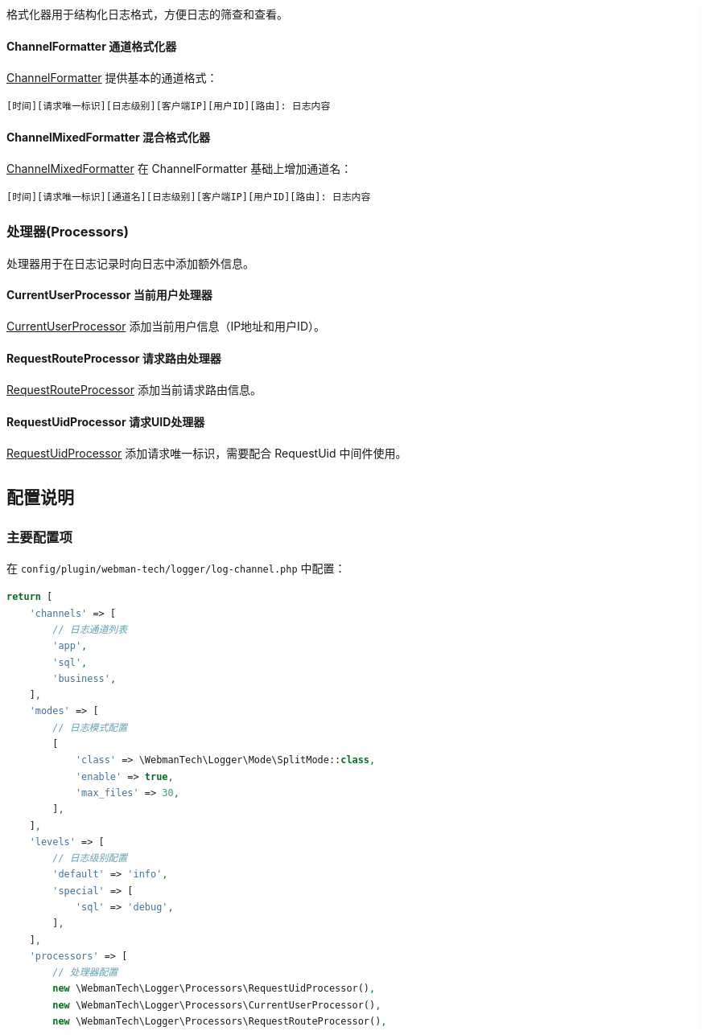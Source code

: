 格式化器用于结构化日志格式，方便日志的筛查和查看。

#### ChannelFormatter 通道格式化器

[ChannelFormatter](src/Formatter/ChannelFormatter.php) 提供基本的通道格式：

```
[时间][请求唯一标识][日志级别][客户端IP][用户ID][路由]: 日志内容
```

#### ChannelMixedFormatter 混合格式化器

[ChannelMixedFormatter](src/Formatter/ChannelMixedFormatter.php) 在 ChannelFormatter 基础上增加通道名：

```
[时间][请求唯一标识][通道名][日志级别][客户端IP][用户ID][路由]: 日志内容
```

### 处理器(Processors)

处理器用于在日志记录时向日志中添加额外信息。

#### CurrentUserProcessor 当前用户处理器

[CurrentUserProcessor](src/Processors/CurrentUserProcessor.php) 添加当前用户信息（IP地址和用户ID）。

#### RequestRouteProcessor 请求路由处理器

[RequestRouteProcessor](src/Processors/RequestRouteProcessor.php) 添加当前请求路由信息。

#### RequestUidProcessor 请求UID处理器

[RequestUidProcessor](src/Processors/RequestUidProcessor.php) 添加请求唯一标识，需要配合 RequestUid 中间件使用。

## 配置说明

### 主要配置项

在 `config/plugin/webman-tech/logger/log-channel.php` 中配置：

```php
return [
    'channels' => [
        // 日志通道列表
        'app',
        'sql',
        'business',
    ],
    'modes' => [
        // 日志模式配置
        [
            'class' => \WebmanTech\Logger\Mode\SplitMode::class,
            'enable' => true,
            'max_files' => 30,
        ],
    ],
    'levels' => [
        // 日志级别配置
        'default' => 'info',
        'special' => [
            'sql' => 'debug',
        ],
    ],
    'processors' => [
        // 处理器配置
        new \WebmanTech\Logger\Processors\RequestUidProcessor(),
        new \WebmanTech\Logger\Processors\CurrentUserProcessor(),
        new \WebmanTech\Logger\Processors\RequestRouteProcessor(),
```